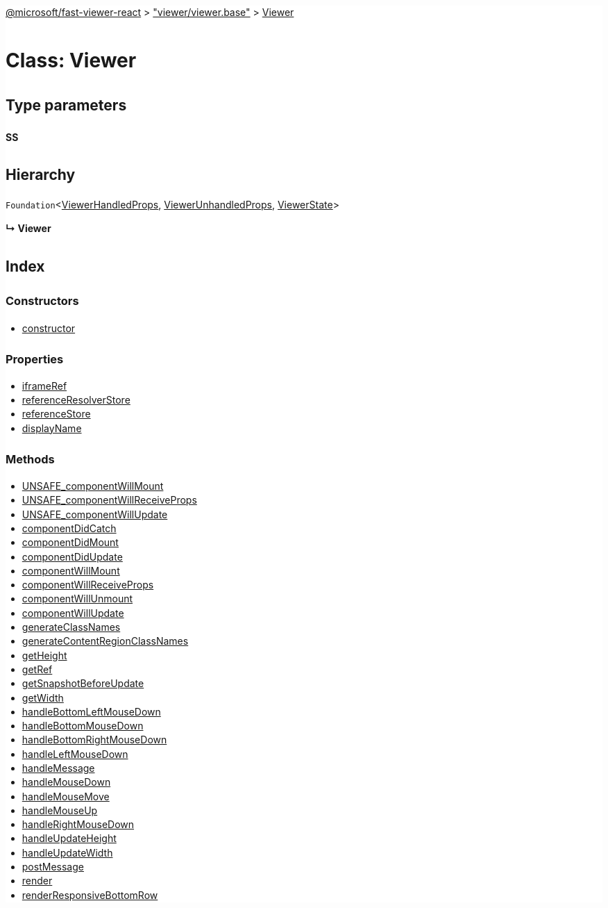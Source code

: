 [@microsoft/fast-viewer-react](../README.md) > ["viewer/viewer.base"](../modules/_viewer_viewer_base_.md) > [Viewer](../classes/_viewer_viewer_base_.viewer.md)

# Class: Viewer

## Type parameters
#### SS 
## Hierarchy

 `Foundation`<[ViewerHandledProps](../interfaces/_viewer_viewer_props_.viewerhandledprops.md), [ViewerUnhandledProps](../interfaces/_viewer_viewer_props_.viewerunhandledprops.md), [ViewerState](../interfaces/_viewer_viewer_base_.viewerstate.md)>

**↳ Viewer**

## Index

### Constructors

* [constructor](_viewer_viewer_base_.viewer.md#constructor)

### Properties

* [iframeRef](_viewer_viewer_base_.viewer.md#iframeref)
* [referenceResolverStore](_viewer_viewer_base_.viewer.md#referenceresolverstore)
* [referenceStore](_viewer_viewer_base_.viewer.md#referencestore)
* [displayName](_viewer_viewer_base_.viewer.md#displayname)

### Methods

* [UNSAFE_componentWillMount](_viewer_viewer_base_.viewer.md#unsafe_componentwillmount)
* [UNSAFE_componentWillReceiveProps](_viewer_viewer_base_.viewer.md#unsafe_componentwillreceiveprops)
* [UNSAFE_componentWillUpdate](_viewer_viewer_base_.viewer.md#unsafe_componentwillupdate)
* [componentDidCatch](_viewer_viewer_base_.viewer.md#componentdidcatch)
* [componentDidMount](_viewer_viewer_base_.viewer.md#componentdidmount)
* [componentDidUpdate](_viewer_viewer_base_.viewer.md#componentdidupdate)
* [componentWillMount](_viewer_viewer_base_.viewer.md#componentwillmount)
* [componentWillReceiveProps](_viewer_viewer_base_.viewer.md#componentwillreceiveprops)
* [componentWillUnmount](_viewer_viewer_base_.viewer.md#componentwillunmount)
* [componentWillUpdate](_viewer_viewer_base_.viewer.md#componentwillupdate)
* [generateClassNames](_viewer_viewer_base_.viewer.md#generateclassnames)
* [generateContentRegionClassNames](_viewer_viewer_base_.viewer.md#generatecontentregionclassnames)
* [getHeight](_viewer_viewer_base_.viewer.md#getheight)
* [getRef](_viewer_viewer_base_.viewer.md#getref)
* [getSnapshotBeforeUpdate](_viewer_viewer_base_.viewer.md#getsnapshotbeforeupdate)
* [getWidth](_viewer_viewer_base_.viewer.md#getwidth)
* [handleBottomLeftMouseDown](_viewer_viewer_base_.viewer.md#handlebottomleftmousedown)
* [handleBottomMouseDown](_viewer_viewer_base_.viewer.md#handlebottommousedown)
* [handleBottomRightMouseDown](_viewer_viewer_base_.viewer.md#handlebottomrightmousedown)
* [handleLeftMouseDown](_viewer_viewer_base_.viewer.md#handleleftmousedown)
* [handleMessage](_viewer_viewer_base_.viewer.md#handlemessage)
* [handleMouseDown](_viewer_viewer_base_.viewer.md#handlemousedown)
* [handleMouseMove](_viewer_viewer_base_.viewer.md#handlemousemove)
* [handleMouseUp](_viewer_viewer_base_.viewer.md#handlemouseup)
* [handleRightMouseDown](_viewer_viewer_base_.viewer.md#handlerightmousedown)
* [handleUpdateHeight](_viewer_viewer_base_.viewer.md#handleupdateheight)
* [handleUpdateWidth](_viewer_viewer_base_.viewer.md#handleupdatewidth)
* [postMessage](_viewer_viewer_base_.viewer.md#postmessage)
* [render](_viewer_viewer_base_.viewer.md#render)
* [renderResponsiveBottomRow](_viewer_viewer_base_.viewer.md#renderresponsivebottomrow)